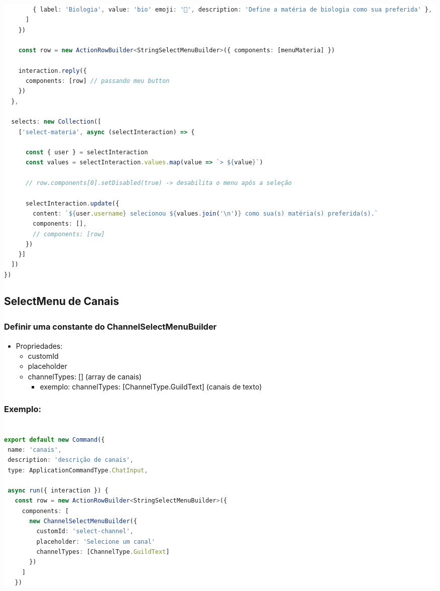   ```typescript
          { label: 'Biologia', value: 'bio' emoji: '📙', description: 'Define a matéria de biologia como sua preferida' },
        ]
      })

      const row = new ActionRowBuilder<StringSelectMenuBuilder>({ components: [menuMateria] })

      interaction.reply({
        components: [row] // passando meu button
      })
    },

    selects: new Collection([
      ['select-materia', async (selectInteraction) => {

        const { user } = selectInteraction
        const values = selectInteraction.values.map(value => `> ${value}`)

        // row.components[0].setDisabled(true) -> desabilita o menu após a seleção

        selectInteraction.update({ 
          content: `${user.username} selecionou ${values.join('\n')} como sua(s) matéria(s) preferida(s).`
          components: [],
          // components: [row]
        })
      }]
    ])
  })

  ```

 ## SelectMenu de Canais
 
 ### Definir uma constante do ChannelSelectMenuBuilder
  - Propriedades:
    - customId
    - placeholder
    - channelTypes: [] (array de canais)
      - exemplo: 
        channelTypes: [ChannelType.GuildText] (canais de texto)

  ### Exemplo: 

 ```typescript
 
 export default new Command({
  name: 'canais',
  description: 'descrição de canais',
  type: ApplicationCommandType.ChatInput,

  async run({ interaction }) {
    const row = new ActionRowBuilder<StringSelectMenuBuilder>({
      components: [
        new ChannelSelectMenuBuilder({
          customId: 'select-channel',
          placeholder: 'Selecione um canal'
          channelTypes: [ChannelType.GuildText]
        })
      ]
    })

 ```